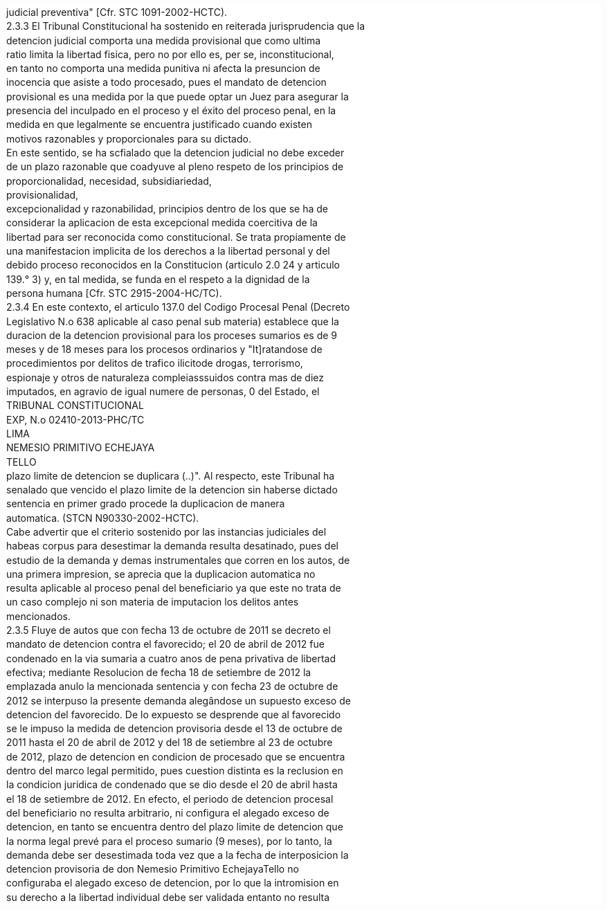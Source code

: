 judicial preventiva" [Cfr. STC 1091-2002-HCTC).  
2.3.3 El Tribunal Constitucional ha sostenido en reiterada jurisprudencia que la  
detencion judicial comporta una medida provisional que como ultima  
ratio limita la libertad fisica, pero no por ello es, per se, inconstitucional,  
en tanto no comporta una medida punitiva ni afecta la presuncion de  
inocencia que asiste a todo procesado, pues el mandato de detencion  
provisional es una medida por la que puede optar un Juez para asegurar la  
presencia del inculpado en el proceso y el éxito del proceso penal, en la  
medida en que legalmente se encuentra justificado cuando existen  
motivos razonables y proporcionales para su dictado.  
En este sentido, se ha scfialado que la detencion judicial no debe exceder  
de un plazo razonable que coadyuve al pleno respeto de los principios de  
proporcionalidad, necesidad, subsidiariedad,  
provisionalidad,  
excepcionalidad y razonabilidad, principios dentro de los que se ha de  
considerar la aplicacion de esta excepcional medida coercitiva de la  
libertad para ser reconocida como constitucional. Se trata propiamente de  
una manifestacion implicita de los derechos a la libertad personal y del  
debido proceso reconocidos en la Constitucion (articulo 2.0 24 y articulo  
139.° 3) y, en tal medida, se funda en el respeto a la dignidad de la  
persona humana [Cfr. STC 2915-2004-HC/TC).  
2.3.4 En este contexto, el articulo 137.0 del Codigo Procesal Penal (Decreto  
Legislativo N.o 638 aplicable al caso penal sub materia) establece que la  
duracion de la detencion provisional para los proceses sumarios es de 9  
meses y de 18 meses para los procesos ordinarios y "It]ratandose de  
procedimientos por delitos de trafico ilicitode drogas, terrorismo,  
espionaje y otros de naturaleza compleiasssuidos contra mas de diez  
imputados, en agravio de igual numere de personas, 0 del Estado, el  
TRIBUNAL CONSTITUCIONAL  
EXP, N.o 02410-2013-PHC/TC  
LIMA  
NEMESIO PRIMITIVO ECHEJAYA  
TELLO  
plazo limite de detencion se duplicara (..)". Al respecto, este Tribunal ha  
senalado que vencido el plazo limite de la detencion sin haberse dictado  
sentencia en primer grado procede la duplicacion de manera  
automatica. (STCN N90330-2002-HCTC).  
Cabe advertir que el criterio sostenido por las instancias judiciales del  
habeas corpus para desestimar la demanda resulta desatinado, pues del  
estudio de la demanda y demas instrumentales que corren en los autos, de  
una primera impresion, se aprecia que la duplicacion automatica no  
resulta aplicable al proceso penal del beneficiario ya que este no trata de  
un caso complejo ni son materia de imputacion los delitos antes  
mencionados.  
2.3.5 Fluye de autos que con fecha 13 de octubre de 2011 se decreto el  
mandato de detencion contra el favorecido; el 20 de abril de 2012 fue  
condenado en la via sumaria a cuatro anos de pena privativa de libertad  
efectiva; mediante Resolucion de fecha 18 de setiembre de 2012 la  
emplazada anulo la mencionada sentencia y con fecha 23 de octubre de  
2012 se interpuso la presente demanda alegândose un supuesto exceso de  
detencion del favorecido. De lo expuesto se desprende que al favorecido  
se le impuso la medida de detencion provisoria desde el 13 de octubre de  
2011 hasta el 20 de abril de 2012 y del 18 de setiembre al 23 de octubre  
de 2012, plazo de detencion en condicion de procesado que se encuentra  
dentro del marco legal permitido, pues cuestion distinta es la reclusion en  
la condicion juridica de condenado que se dio desde el 20 de abril hasta  
el 18 de setiembre de 2012. En efecto, el periodo de detencion procesal  
del beneficiario no resulta arbitrario, ni configura el alegado exceso de  
detencion, en tanto se encuentra dentro del plazo limite de detencion que  
la norma legal prevé para el proceso sumario (9 meses), por lo tanto, la  
demanda debe ser desestimada toda vez que a la fecha de interposicion la  
detencion provisoria de don Nemesio Primitivo EchejayaTello no  
configuraba el alegado exceso de detencion, por lo que la intromision en  
su derecho a la libertad individual debe ser validada entanto no resulta  